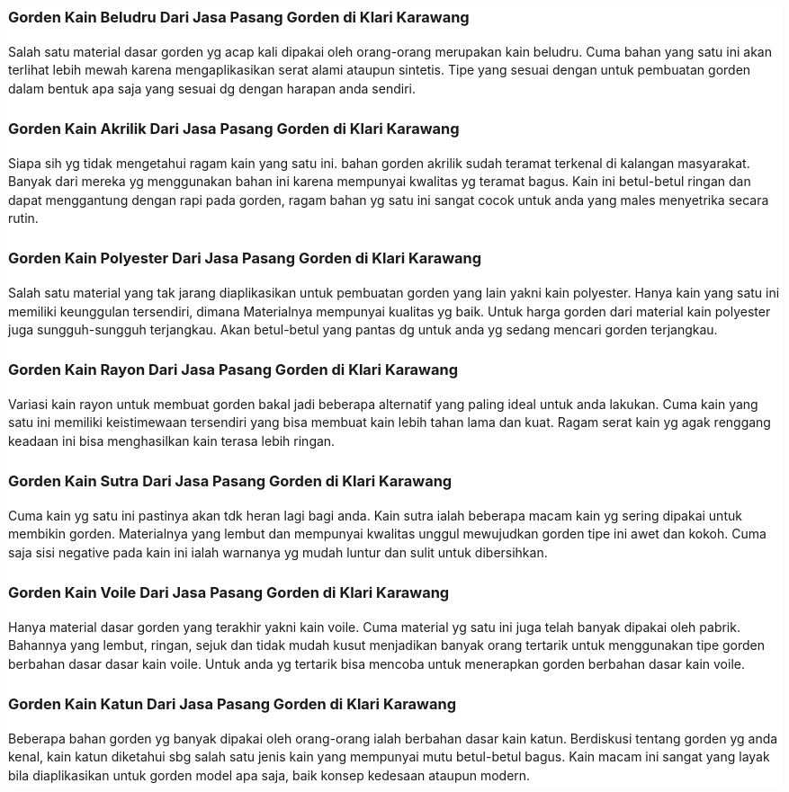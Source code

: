 ### Gorden Kain Beludru Dari Jasa Pasang Gorden di Klari Karawang

Salah satu material dasar gorden yg acap kali dipakai oleh orang-orang merupakan kain beludru. Cuma bahan yang satu ini akan terlihat lebih mewah karena mengaplikasikan serat alami ataupun sintetis. Tipe yang sesuai dengan untuk pembuatan gorden dalam bentuk apa saja yang sesuai dg dengan harapan anda sendiri.

### Gorden Kain Akrilik Dari Jasa Pasang Gorden di Klari Karawang

Siapa sih yg tidak mengetahui ragam kain yang satu ini. bahan gorden akrilik sudah teramat terkenal di kalangan masyarakat. Banyak dari mereka yg menggunakan bahan ini karena mempunyai kwalitas yg teramat bagus. Kain ini betul-betul ringan dan dapat menggantung dengan rapi pada gorden, ragam bahan yg satu ini sangat cocok untuk anda yang males menyetrika secara rutin.

### Gorden Kain Polyester Dari Jasa Pasang Gorden di Klari Karawang

Salah satu material yang tak jarang diaplikasikan untuk pembuatan gorden yang lain yakni kain polyester. Hanya kain yang satu ini memiliki keunggulan tersendiri, dimana Materialnya mempunyai kualitas yg baik. Untuk harga gorden dari material kain polyester juga sungguh-sungguh terjangkau. Akan betul-betul yang pantas dg untuk anda yg sedang mencari gorden terjangkau.

### Gorden Kain Rayon Dari Jasa Pasang Gorden di Klari Karawang

Variasi kain rayon untuk membuat gorden bakal jadi beberapa alternatif yang paling ideal untuk anda lakukan. Cuma kain yang satu ini memiliki keistimewaan tersendiri yang bisa membuat kain lebih tahan lama dan kuat. Ragam serat kain yg agak renggang keadaan ini bisa menghasilkan kain terasa lebih ringan.

### Gorden Kain Sutra Dari Jasa Pasang Gorden di Klari Karawang

Cuma kain yg satu ini pastinya akan tdk heran lagi bagi anda. Kain sutra ialah beberapa macam kain yg sering dipakai untuk membikin gorden. Materialnya yang lembut dan mempunyai kwalitas unggul mewujudkan gorden tipe ini awet dan kokoh. Cuma saja sisi negative pada kain ini ialah warnanya yg mudah luntur dan sulit untuk dibersihkan.

### Gorden Kain Voile Dari Jasa Pasang Gorden di Klari Karawang

Hanya material dasar gorden yang terakhir yakni kain voile. Cuma material yg satu ini juga telah banyak dipakai oleh pabrik. Bahannya yang lembut, ringan, sejuk dan tidak mudah kusut menjadikan banyak orang tertarik untuk menggunakan tipe gorden berbahan dasar dasar kain voile. Untuk anda yg tertarik bisa mencoba untuk menerapkan gorden berbahan dasar kain voile.

### Gorden Kain Katun Dari Jasa Pasang Gorden di Klari Karawang

Beberapa bahan gorden yg banyak dipakai oleh orang-orang ialah berbahan dasar kain katun. Berdiskusi tentang gorden yg anda kenal, kain katun diketahui sbg salah satu jenis kain yang mempunyai mutu betul-betul bagus. Kain macam ini sangat yang layak bila diaplikasikan untuk gorden model apa saja, baik konsep kedesaan ataupun modern.
